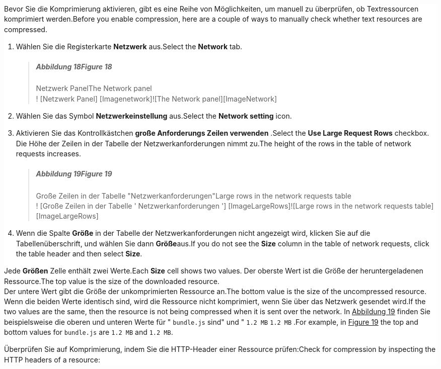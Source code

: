 <span data-ttu-id="e6280-239">Bevor Sie die Komprimierung aktivieren, gibt es eine Reihe von Möglichkeiten, um manuell zu überprüfen, ob Textressourcen komprimiert werden.</span><span class="sxs-lookup"><span data-stu-id="e6280-239">Before you enable compression, here are a couple of ways to manually check whether text resources are compressed.</span></span>  

1.  <span data-ttu-id="e6280-240">Wählen Sie die Registerkarte **Netzwerk** aus.</span><span class="sxs-lookup"><span data-stu-id="e6280-240">Select the **Network** tab.</span></span>  
    
    > ##### <span data-ttu-id="e6280-241">Abbildung 18</span><span class="sxs-lookup"><span data-stu-id="e6280-241">Figure 18</span></span>  
    > <span data-ttu-id="e6280-242">Netzwerk Panel</span><span class="sxs-lookup"><span data-stu-id="e6280-242">The Network panel</span></span>  
    > <span data-ttu-id="e6280-243">! [Netzwerk Panel] [Imagenetwork]</span><span class="sxs-lookup"><span data-stu-id="e6280-243">![The Network panel][ImageNetwork]</span></span>  
    
1.  <span data-ttu-id="e6280-244">Wählen Sie das Symbol **Netzwerkeinstellung** aus.</span><span class="sxs-lookup"><span data-stu-id="e6280-244">Select the **Network setting** icon.</span></span>  
1.  <span data-ttu-id="e6280-245">Aktivieren Sie das Kontrollkästchen **große Anforderungs Zeilen verwenden** .</span><span class="sxs-lookup"><span data-stu-id="e6280-245">Select the **Use Large Request Rows** checkbox.</span></span>  <span data-ttu-id="e6280-246">Die Höhe der Zeilen in der Tabelle der Netzwerkanforderungen nimmt zu.</span><span class="sxs-lookup"><span data-stu-id="e6280-246">The height of the rows in the table of network requests increases.</span></span>  
    
    > ##### <span data-ttu-id="e6280-247">Abbildung 19</span><span class="sxs-lookup"><span data-stu-id="e6280-247">Figure 19</span></span>  
    > <span data-ttu-id="e6280-248">Große Zeilen in der Tabelle "Netzwerkanforderungen"</span><span class="sxs-lookup"><span data-stu-id="e6280-248">Large rows in the network requests table</span></span>  
    > <span data-ttu-id="e6280-249">! [Große Zeilen in der Tabelle ' Netzwerkanforderungen '] [ImageLargeRows]</span><span class="sxs-lookup"><span data-stu-id="e6280-249">![Large rows in the network requests table][ImageLargeRows]</span></span>  
    
1.  <span data-ttu-id="e6280-250">Wenn die Spalte **Größe** in der Tabelle der Netzwerkanforderungen nicht angezeigt wird, klicken Sie auf die Tabellenüberschrift, und wählen Sie dann **Größe**aus.</span><span class="sxs-lookup"><span data-stu-id="e6280-250">If you do not see the **Size** column in the table of network requests, click the table header and then select **Size**.</span></span>  

<span data-ttu-id="e6280-251">Jede **Größen** Zelle enthält zwei Werte.</span><span class="sxs-lookup"><span data-stu-id="e6280-251">Each **Size** cell shows two values.</span></span>  <span data-ttu-id="e6280-252">Der oberste Wert ist die Größe der heruntergeladenen Ressource.</span><span class="sxs-lookup"><span data-stu-id="e6280-252">The top value is the size of the downloaded resource.</span></span>  
<span data-ttu-id="e6280-253">Der untere Wert gibt die Größe der unkomprimierten Ressource an.</span><span class="sxs-lookup"><span data-stu-id="e6280-253">The bottom value is the size of the uncompressed resource.</span></span>  <span data-ttu-id="e6280-254">Wenn die beiden Werte identisch sind, wird die Ressource nicht komprimiert, wenn Sie über das Netzwerk gesendet wird.</span><span class="sxs-lookup"><span data-stu-id="e6280-254">If the two values are the same, then the resource is not being compressed when it is sent over the network.</span></span>  <span data-ttu-id="e6280-255">In [Abbildung 19](#figure-19) finden Sie beispielsweise die oberen und unteren Werte für " `bundle.js` sind" und " `1.2 MB` `1.2 MB` .</span><span class="sxs-lookup"><span data-stu-id="e6280-255">For example, in [Figure 19](#figure-19) the top and bottom values for `bundle.js` are `1.2 MB` and `1.2 MB`.</span></span>  

<span data-ttu-id="e6280-256">Überprüfen Sie auf Komprimierung, indem Sie die HTTP-Header einer Ressource prüfen:</span><span class="sxs-lookup"><span data-stu-id="e6280-256">Check for compression by inspecting the HTTP headers of a resource:</span></span>  
